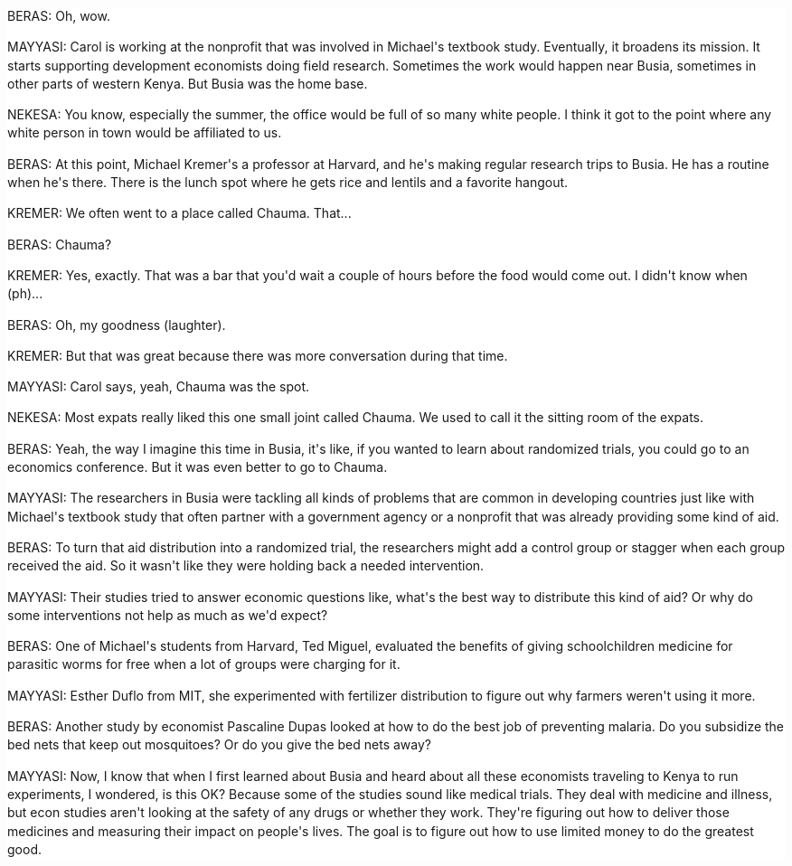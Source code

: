 BERAS: Oh, wow.

MAYYASI: Carol is working at the nonprofit that was involved in Michael's textbook study. Eventually, it broadens its mission. It starts supporting development economists doing field research. Sometimes the work would happen near Busia, sometimes in other parts of western Kenya. But Busia was the home base.

NEKESA: You know, especially the summer, the office would be full of so many white people. I think it got to the point where any white person in town would be affiliated to us.

BERAS: At this point, Michael Kremer's a professor at Harvard, and he's making regular research trips to Busia. He has a routine when he's there. There is the lunch spot where he gets rice and lentils and a favorite hangout.

KREMER: We often went to a place called Chauma. That...

BERAS: Chauma?

KREMER: Yes, exactly. That was a bar that you'd wait a couple of hours before the food would come out. I didn't know when (ph)...

BERAS: Oh, my goodness (laughter).

KREMER: But that was great because there was more conversation during that time.

MAYYASI: Carol says, yeah, Chauma was the spot.

NEKESA: Most expats really liked this one small joint called Chauma. We used to call it the sitting room of the expats.

BERAS: Yeah, the way I imagine this time in Busia, it's like, if you wanted to learn about randomized trials, you could go to an economics conference. But it was even better to go to Chauma.

MAYYASI: The researchers in Busia were tackling all kinds of problems that are common in developing countries just like with Michael's textbook study that often partner with a government agency or a nonprofit that was already providing some kind of aid.

BERAS: To turn that aid distribution into a randomized trial, the researchers might add a control group or stagger when each group received the aid. So it wasn't like they were holding back a needed intervention.

MAYYASI: Their studies tried to answer economic questions like, what's the best way to distribute this kind of aid? Or why do some interventions not help as much as we'd expect?

BERAS: One of Michael's students from Harvard, Ted Miguel, evaluated the benefits of giving schoolchildren medicine for parasitic worms for free when a lot of groups were charging for it.

MAYYASI: Esther Duflo from MIT, she experimented with fertilizer distribution to figure out why farmers weren't using it more.

BERAS: Another study by economist Pascaline Dupas looked at how to do the best job of preventing malaria. Do you subsidize the bed nets that keep out mosquitoes? Or do you give the bed nets away?

MAYYASI: Now, I know that when I first learned about Busia and heard about all these economists traveling to Kenya to run experiments, I wondered, is this OK? Because some of the studies sound like medical trials. They deal with medicine and illness, but econ studies aren't looking at the safety of any drugs or whether they work. They're figuring out how to deliver those medicines and measuring their impact on people's lives. The goal is to figure out how to use limited money to do the greatest good.
